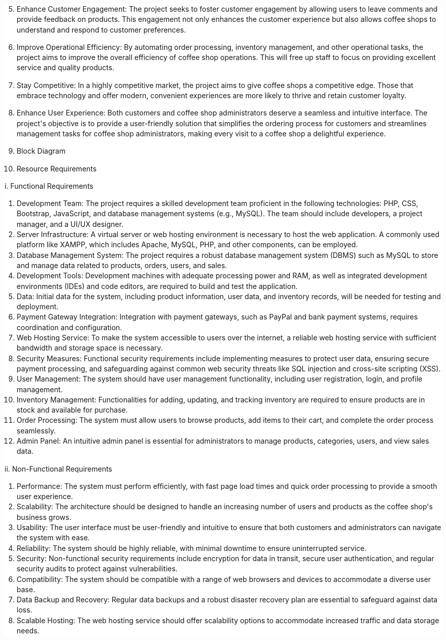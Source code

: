 5.	Enhance Customer Engagement: The project seeks to foster customer engagement by allowing users to leave comments and provide feedback on products. This engagement not only enhances the customer experience but also allows coffee shops to understand and respond to customer preferences.
6.	Improve Operational Efficiency: By automating order processing, inventory management, and other operational tasks, the project aims to improve the overall efficiency of coffee shop operations. This will free up staff to focus on providing excellent service and quality products.
7.	Stay Competitive: In a highly competitive market, the project aims to give coffee shops a competitive edge. Those that embrace technology and offer modern, convenient experiences are more likely to thrive and retain customer loyalty.
8.	Enhance User Experience: Both customers and coffee shop administrators deserve a seamless and intuitive interface. The project's objective is to provide a user-friendly solution that simplifies the ordering process for customers and streamlines management tasks for coffee shop administrators, making every visit to a coffee shop a delightful experience.
 
5.	Block Diagram
 
6.	Resource Requirements

i.	Functional Requirements

1.	Development Team: The project requires a skilled development team proficient in the following technologies: PHP, CSS, Bootstrap, JavaScript, and database management systems (e.g., MySQL). The team should include developers, a project manager, and a UI/UX designer.
2.	Server Infrastructure: A virtual server or web hosting environment is necessary to host the web application. A commonly used platform like XAMPP, which includes Apache, MySQL, PHP, and other components, can be employed.
3.	Database Management System: The project requires a robust database management system (DBMS) such as MySQL to store and manage data related to products, orders, users, and sales.
4.	Development Tools: Development machines with adequate processing power and RAM, as well as integrated development environments (IDEs) and code editors, are required to build and test the application.
5.	Data: Initial data for the system, including product information, user data, and inventory records, will be needed for testing and deployment.
6.	Payment Gateway Integration: Integration with payment gateways, such as PayPal and bank payment systems, requires coordination and configuration.
7.	Web Hosting Service: To make the system accessible to users over the internet, a reliable web hosting service with sufficient bandwidth and storage space is necessary.
8.	Security Measures: Functional security requirements include implementing measures to protect user data, ensuring secure payment processing, and safeguarding against common web security threats like SQL injection and cross-site scripting (XSS).
9.	User Management: The system should have user management functionality, including user registration, login, and profile management.
10.	Inventory Management: Functionalities for adding, updating, and tracking inventory are required to ensure products are in stock and available for purchase.
11.	Order Processing: The system must allow users to browse products, add items to their cart, and complete the order process seamlessly.
12.	Admin Panel: An intuitive admin panel is essential for administrators to manage products, categories, users, and view sales data.
 
ii.	Non-Functional Requirements
1.	Performance: The system must perform efficiently, with fast page load times and quick order processing to provide a smooth user experience.
2.	Scalability: The architecture should be designed to handle an increasing number of users and products as the coffee shop's business grows.
3.	Usability: The user interface must be user-friendly and intuitive to ensure that both customers and administrators can navigate the system with ease.
4.	Reliability: The system should be highly reliable, with minimal downtime to ensure uninterrupted service.
5.	Security: Non-functional security requirements include encryption for data in transit, secure user authentication, and regular security audits to protect against vulnerabilities.
6.	Compatibility: The system should be compatible with a range of web browsers and devices to accommodate a diverse user base.
7.	Data Backup and Recovery: Regular data backups and a robust disaster recovery plan are essential to safeguard against data loss.
8.	Scalable Hosting: The web hosting service should offer scalability options to accommodate increased traffic and data storage needs.